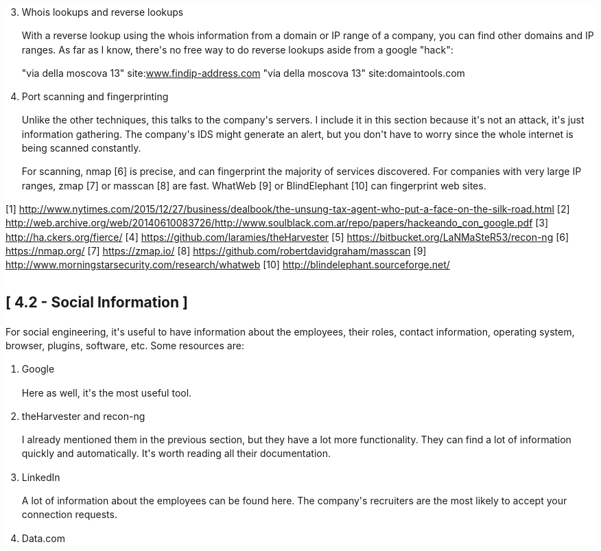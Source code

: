 3) Whois lookups and reverse lookups

   With a reverse lookup using the whois information from a domain or IP range
   of a company, you can find other domains and IP ranges. As far as I know,
   there's no free way to do reverse lookups aside from a google "hack":
   
   "via della moscova 13" site:www.findip-address.com
   "via della moscova 13" site:domaintools.com

4) Port scanning and fingerprinting

   Unlike the other techniques, this talks to the company's servers. I
   include it in this section because it's not an attack, it's just
   information gathering. The company's IDS might generate an alert, but you
   don't have to worry since the whole internet is being scanned constantly.

   For scanning, nmap [6] is precise, and can fingerprint the majority of
   services discovered. For companies with very large IP ranges, zmap [7] or
   masscan [8] are fast. WhatWeb [9] or BlindElephant [10] can fingerprint web
   sites.

[1] http://www.nytimes.com/2015/12/27/business/dealbook/the-unsung-tax-agent-who-put-a-face-on-the-silk-road.html
[2] http://web.archive.org/web/20140610083726/http://www.soulblack.com.ar/repo/papers/hackeando_con_google.pdf
[3] http://ha.ckers.org/fierce/
[4] https://github.com/laramies/theHarvester
[5] https://bitbucket.org/LaNMaSteR53/recon-ng
[6] https://nmap.org/
[7] https://zmap.io/
[8] https://github.com/robertdavidgraham/masscan
[9] http://www.morningstarsecurity.com/research/whatweb
[10] http://blindelephant.sourceforge.net/


## [ 4.2 - Social Information ]

For social engineering, it's useful to have information about the employees,
their roles, contact information, operating system, browser, plugins,
software, etc. Some resources are:

1) Google

   Here as well, it's the most useful tool.

2) theHarvester and recon-ng

   I already mentioned them in the previous section, but they have a lot more
   functionality. They can find a lot of information quickly and
   automatically. It's worth reading all their documentation.

3) LinkedIn

   A lot of information about the employees can be found here. The company's
   recruiters are the most likely to accept your connection requests.

4) Data.com
